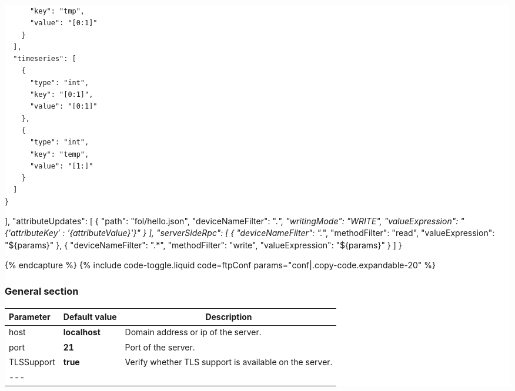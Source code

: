           "key": "tmp",
          "value": "[0:1]"
        }
      ],
      "timeseries": [
        {
          "type": "int",
          "key": "[0:1]",
          "value": "[0:1]"
        },
        {
          "type": "int",
          "key": "temp",
          "value": "[1:]"
        }
      ]
    }
  ],
  "attributeUpdates": [
    {
      "path": "fol/hello.json",
      "deviceNameFilter": ".*",
      "writingMode": "WRITE",
      "valueExpression": "{'${attributeKey}':'${attributeValue}'}"
    }
  ],
  "serverSideRpc": [
    {
      "deviceNameFilter": ".*",
      "methodFilter": "read",
      "valueExpression": "${params}"
    },
    {
      "deviceNameFilter": ".*",
      "methodFilter": "write",
      "valueExpression": "${params}"
    }
  ]
}

{% endcapture %}
{% include code-toggle.liquid code=ftpConf params="conf|.copy-code.expandable-20" %}

### General section

| **Parameter** | **Default value**                    | **Description**                                        |
|:-|:-|--------------------------------------------------------
| host          | **localhost**                        | Domain address or ip of the server.                    |
| port          | **21**                               | Port of the server.                                    |
| TLSSupport    | **true**                             | Verify whether TLS support is available on the server. |
|---
